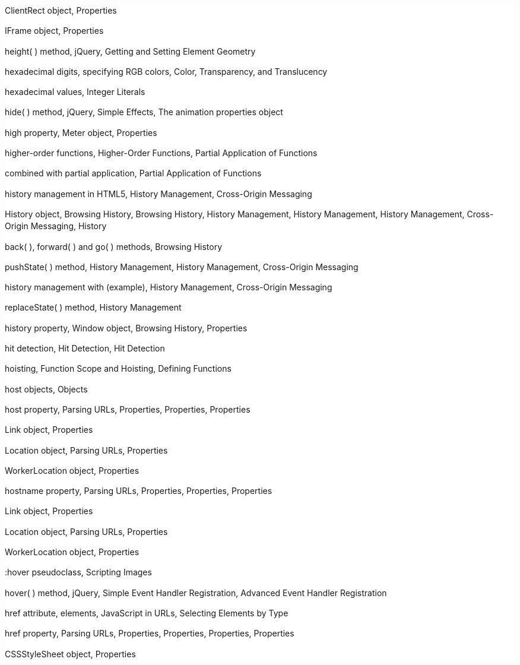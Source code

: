 ClientRect object, Properties

IFrame object, Properties

height( ) method, jQuery, Getting and Setting Element Geometry

hexadecimal digits, specifying RGB colors, Color, Transparency, and Translucency

hexadecimal values, Integer Literals

hide( ) method, jQuery, Simple Effects, The animation properties object

high property, Meter object, Properties

higher-order functions, Higher-Order Functions, Partial Application of Functions

combined with partial application, Partial Application of Functions

history management in HTML5, History Management, Cross-Origin Messaging

History object, Browsing History, Browsing History, History Management, History Management, History Management, Cross-Origin Messaging, History

back( ), forward( ) and go( ) methods, Browsing History

pushState( ) method, History Management, History Management, Cross-Origin Messaging

history management with (example), History Management, Cross-Origin Messaging

replaceState( ) method, History Management

history property, Window object, Browsing History, Properties

hit detection, Hit Detection, Hit Detection

hoisting, Function Scope and Hoisting, Defining Functions

host objects, Objects

host property, Parsing URLs, Properties, Properties, Properties

Link object, Properties

Location object, Parsing URLs, Properties

WorkerLocation object, Properties

hostname property, Parsing URLs, Properties, Properties, Properties

Link object, Properties

Location object, Parsing URLs, Properties

WorkerLocation object, Properties

:hover pseudoclass, Scripting Images

hover( ) method, jQuery, Simple Event Handler Registration, Advanced Event Handler Registration

href attribute, <a> elements, JavaScript in URLs, Selecting Elements by Type

href property, Parsing URLs, Properties, Properties, Properties, Properties

CSSStyleSheet object, Properties
